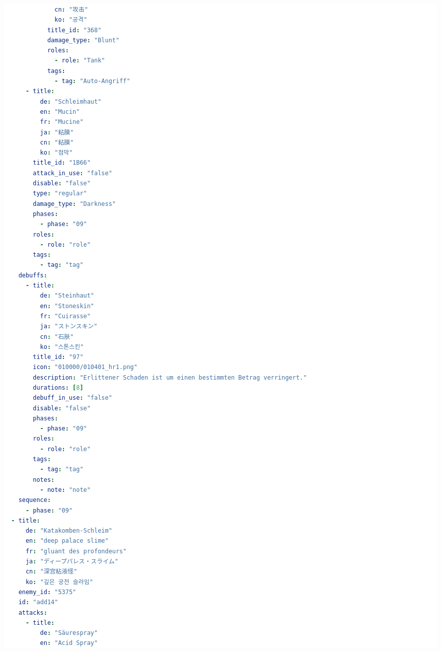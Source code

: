 ```yaml
              cn: "攻击"
              ko: "공격"
            title_id: "368"
            damage_type: "Blunt"
            roles:
              - role: "Tank"
            tags:
              - tag: "Auto-Angriff"
      - title:
          de: "Schleimhaut"
          en: "Mucin"
          fr: "Mucine"
          ja: "粘膜"
          cn: "粘膜"
          ko: "점막"
        title_id: "1B66"
        attack_in_use: "false"
        disable: "false"
        type: "regular"
        damage_type: "Darkness"
        phases:
          - phase: "09"
        roles:
          - role: "role"
        tags:
          - tag: "tag"
    debuffs:
      - title:
          de: "Steinhaut"
          en: "Stoneskin"
          fr: "Cuirasse"
          ja: "ストンスキン"
          cn: "石肤"
          ko: "스톤스킨"
        title_id: "97"
        icon: "010000/010401_hr1.png"
        description: "Erlittener Schaden ist um einen bestimmten Betrag verringert."
        durations: [8]
        debuff_in_use: "false"
        disable: "false"
        phases:
          - phase: "09"
        roles:
          - role: "role"
        tags:
          - tag: "tag"
        notes:
          - note: "note"
    sequence:
      - phase: "09"
  - title:
      de: "Katakomben-Schleim"
      en: "deep palace slime"
      fr: "gluant des profondeurs"
      ja: "ディープパレス・スライム"
      cn: "深宫粘液怪"
      ko: "깊은 궁전 슬라임"
    enemy_id: "5375"
    id: "add14"
    attacks:
      - title:
          de: "Säurespray"
          en: "Acid Spray"
```